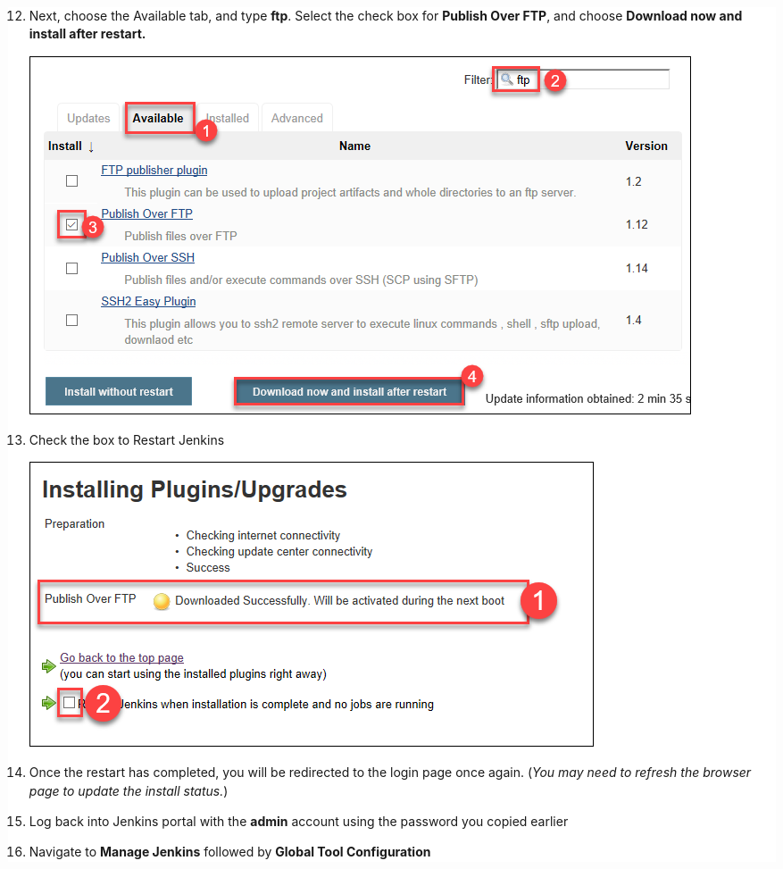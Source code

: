 12. Next, choose the Available tab, and type **ftp**. Select the check box for **Publish Over FTP**, and choose **Download now and install after restart.**

    ![On the Available tab, the previously defined options are selected. ](images/Hands-onlabstep-by-step-OSSDevOpsimages/media/image73.png "Available tab")

13. Check the box to Restart Jenkins

    ![The Installing Plugins/Upgrades page displays with Publish Over FTP and the checkbox for Restart Jenkins selected.](images/Hands-onlabstep-by-step-OSSDevOpsimages/media/image74.png "Installing Plugins/Upgrades page")

14. Once the restart has completed, you will be redirected to the login page once again. (*You may need to refresh the browser page to update the install status.*)

15. Log back into Jenkins portal with the **admin** account using the password you copied earlier

16. Navigate to **Manage Jenkins** followed by **Global Tool Configuration**
